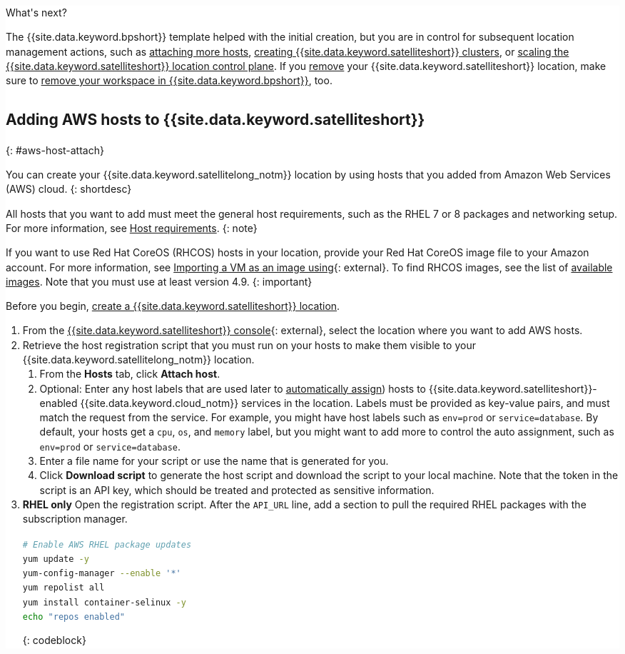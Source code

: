 What's next?

The {{site.data.keyword.bpshort}} template helped with the initial creation, but you are in control for subsequent location management actions, such as [attaching more hosts](/docs/satellite?topic=satellite-attach-hosts), [creating {{site.data.keyword.satelliteshort}} clusters](/docs/satellite?topic=openshift-satellite-clusters), or [scaling the {{site.data.keyword.satelliteshort}} location control plane](/docs/satellite?topic=satellite-location-sizing). If you [remove](/docs/satellite?topic=satellite-host-remove#location-remove-console) your {{site.data.keyword.satelliteshort}} location, make sure to [remove your workspace in {{site.data.keyword.bpshort}}](/docs/schematics?topic=schematics-workspace-setup#del-workspace), too.


## Adding AWS hosts to {{site.data.keyword.satelliteshort}}
{: #aws-host-attach}

You can create your {{site.data.keyword.satellitelong_notm}} location by using hosts that you added from Amazon Web Services (AWS) cloud.
{: shortdesc}

All hosts that you want to add must meet the general host requirements, such as the RHEL 7 or 8 packages and networking setup. For more information, see [Host requirements](/docs/satellite?topic=satellite-host-reqs).
{: note}


If you want to use Red Hat CoreOS (RHCOS) hosts in your location, provide your Red Hat CoreOS image file to your Amazon account. For more information, see [Importing a VM as an image using](https://docs.aws.amazon.com/vm-import/latest/userguide/vmimport-image-import.html){: external}. To find RHCOS images, see the list of [available images](https://mirror.openshift.com/pub/openshift-v4/x86_64/dependencies/rhcos/). Note that you must use at least version 4.9.
{: important}


Before you begin, [create a {{site.data.keyword.satelliteshort}} location](/docs/satellite?topic=satellite-locations).

1. From the [{{site.data.keyword.satelliteshort}} console](https://cloud.ibm.com/satellite/locations){: external}, select the location where you want to add AWS hosts.
2. Retrieve the host registration script that you must run on your hosts to make them visible to your {{site.data.keyword.satellitelong_notm}} location.
    1. From the **Hosts** tab, click **Attach host**.
    2. Optional: Enter any host labels that are used later to [automatically assign](/docs/satellite?topic=satellite-assigning-hosts#host-autoassign-ov)) hosts to {{site.data.keyword.satelliteshort}}-enabled {{site.data.keyword.cloud_notm}} services in the location. Labels must be provided as key-value pairs, and must match the request from the service. For example, you might have host labels such as `env=prod` or `service=database`. By default, your hosts get a `cpu`, `os`, and `memory` label, but you might want to add more to control the auto assignment, such as `env=prod` or `service=database`.
    3. Enter a file name for your script or use the name that is generated for you.
    4. Click **Download script** to generate the host script and download the script to your local machine. Note that the token in the script is an API key, which should be treated and protected as sensitive information.
3. **RHEL only** Open the registration script. After the `API_URL` line, add a section to pull the required RHEL packages with the subscription manager.
    ```sh
    # Enable AWS RHEL package updates
    yum update -y
    yum-config-manager --enable '*'
    yum repolist all
    yum install container-selinux -y
    echo "repos enabled"
    ```
    {: codeblock}
    